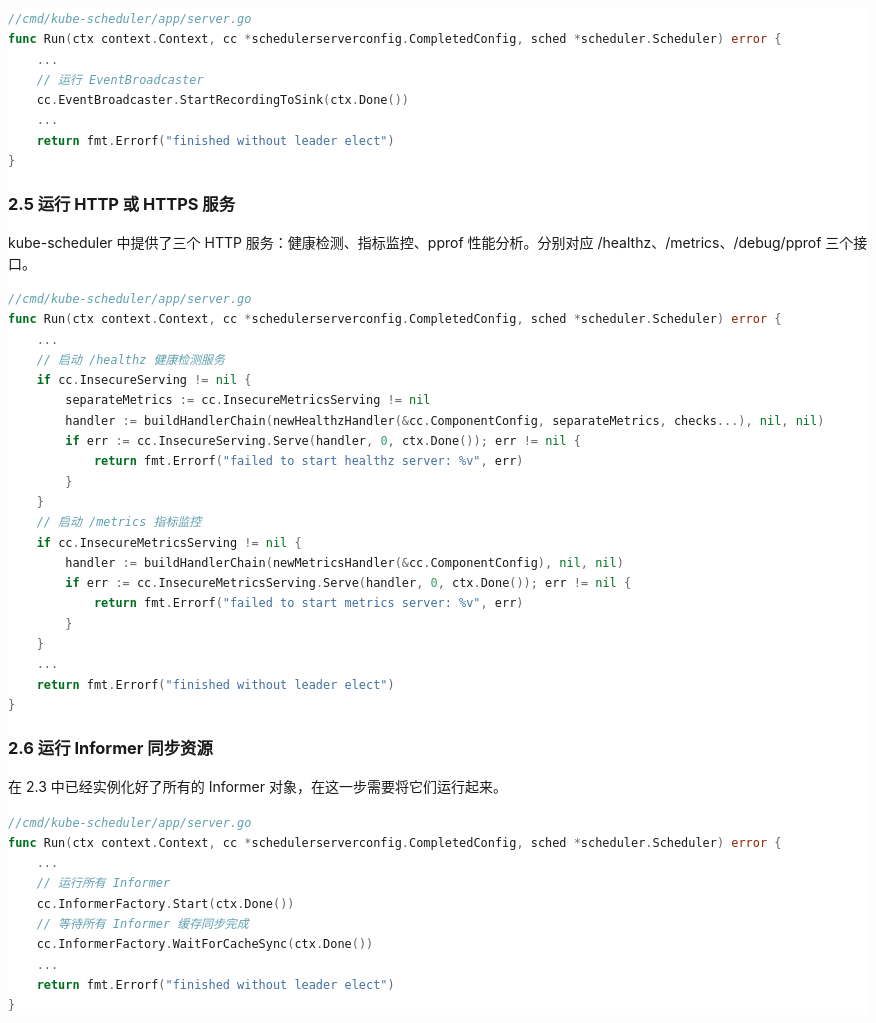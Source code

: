 ```go
//cmd/kube-scheduler/app/server.go
func Run(ctx context.Context, cc *schedulerserverconfig.CompletedConfig, sched *scheduler.Scheduler) error {
	...
	// 运行 EventBroadcaster
	cc.EventBroadcaster.StartRecordingToSink(ctx.Done())
	...
	return fmt.Errorf("finished without leader elect")
}

```

### 2.5 运行 HTTP 或 HTTPS 服务
kube-scheduler 中提供了三个 HTTP 服务：健康检测、指标监控、pprof 性能分析。分别对应 /healthz、/metrics、/debug/pprof 三个接口。
```go
//cmd/kube-scheduler/app/server.go
func Run(ctx context.Context, cc *schedulerserverconfig.CompletedConfig, sched *scheduler.Scheduler) error {
	...
	// 启动 /healthz 健康检测服务
	if cc.InsecureServing != nil {
		separateMetrics := cc.InsecureMetricsServing != nil
		handler := buildHandlerChain(newHealthzHandler(&cc.ComponentConfig, separateMetrics, checks...), nil, nil)
		if err := cc.InsecureServing.Serve(handler, 0, ctx.Done()); err != nil {
			return fmt.Errorf("failed to start healthz server: %v", err)
		}
	}
	// 启动 /metrics 指标监控
	if cc.InsecureMetricsServing != nil {
		handler := buildHandlerChain(newMetricsHandler(&cc.ComponentConfig), nil, nil)
		if err := cc.InsecureMetricsServing.Serve(handler, 0, ctx.Done()); err != nil {
			return fmt.Errorf("failed to start metrics server: %v", err)
		}
	}
	...
	return fmt.Errorf("finished without leader elect")
}
```
### 2.6 运行 Informer 同步资源
在 2.3 中已经实例化好了所有的 Informer 对象，在这一步需要将它们运行起来。

```go
//cmd/kube-scheduler/app/server.go
func Run(ctx context.Context, cc *schedulerserverconfig.CompletedConfig, sched *scheduler.Scheduler) error {
	...
	// 运行所有 Informer
	cc.InformerFactory.Start(ctx.Done())
	// 等待所有 Informer 缓存同步完成
	cc.InformerFactory.WaitForCacheSync(ctx.Done())
	...
	return fmt.Errorf("finished without leader elect")
}
```
